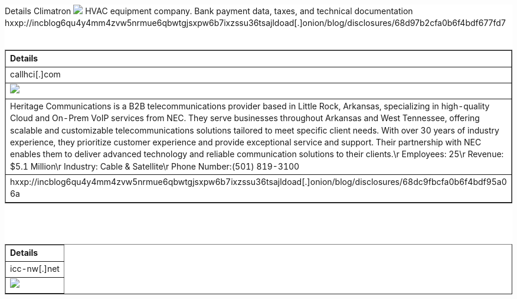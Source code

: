  <thead>
    <tr style="text-align: left;">
      <th>Details</th>
    </tr>
  </thead>
  <tbody>
    <tr>
      <td>Climatron</td>
    </tr>
    <tr>
      <td><img src="https://images.ransomware.live/victims/10959be8f640f4c0f14d9bb1449aad25.png" width="200"></td>
    </tr>
    <tr>
      <td>HVAC equipment company. Bank payment data, taxes, and technical documentation</td>
    </tr>
    <tr>
      <td>hxxp://incblog6qu4y4mm4zvw5nrmue6qbwtgjsxpw6b7ixzssu36tsajldoad[.]onion/blog/disclosures/68d97b2cfa0b6f4bdf677fd7</td>
    </tr>
  </tbody>
</table><br><br><table border="1" class="stocktable" id="table1">
  <thead>
    <tr style="text-align: left;">
      <th>Details</th>
    </tr>
  </thead>
  <tbody>
    <tr>
      <td>callhci[.]com</td>
    </tr>
    <tr>
      <td><img src="https://images.ransomware.live/victims/2011bae13aefc8adfc9ad618df3ead7c.png" width="200"></td>
    </tr>
    <tr>
      <td>Heritage Communications is a B2B telecommunications provider based in Little Rock, Arkansas, specializing in high-quality Cloud and On-Prem VoIP services from NEC. They serve businesses throughout Arkansas and West Tennessee, offering scalable and customizable telecommunications solutions tailored to meet specific client needs. With over 30 years of industry experience, they prioritize customer experience and provide exceptional service and support. Their partnership with NEC enables them to deliver advanced technology and reliable communication solutions to their clients.\r Employees: 25\r Revenue: $5.1 Million\r Industry: Cable & Satellite\r Phone Number:(501) 819-3100</td>
    </tr>
    <tr>
      <td>hxxp://incblog6qu4y4mm4zvw5nrmue6qbwtgjsxpw6b7ixzssu36tsajldoad[.]onion/blog/disclosures/68dc9fbcfa0b6f4bdf95a06a</td>
    </tr>
  </tbody>
</table><br><br><table border="1" class="stocktable" id="table1">
  <thead>
    <tr style="text-align: left;">
      <th>Details</th>
    </tr>
  </thead>
  <tbody>
    <tr>
      <td>icc-nw[.]net</td>
    </tr>
    <tr>
      <td><img src="https://images.ransomware.live/victims/3b3b11738a8daa3406704551e7de4d02.png" width="200"></td>
    </tr>
    <tr>